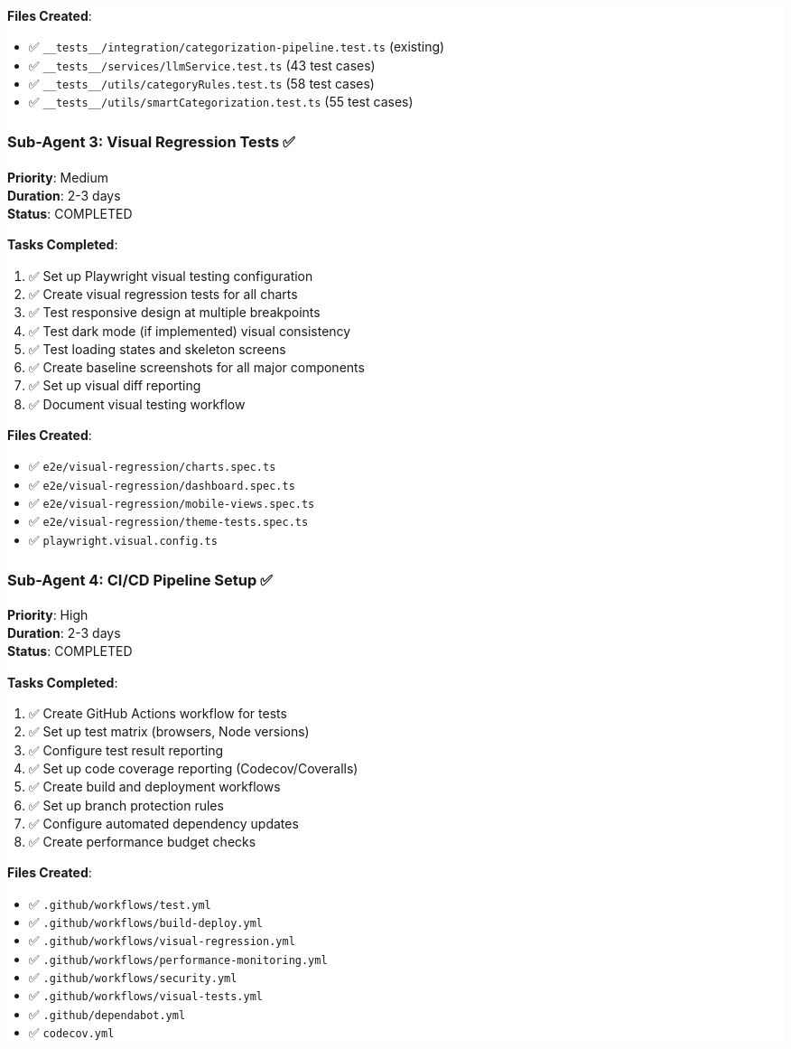 **Files Created**:

- ✅ `__tests__/integration/categorization-pipeline.test.ts` (existing)
- ✅ `__tests__/services/llmService.test.ts` (43 test cases)
- ✅ `__tests__/utils/categoryRules.test.ts` (58 test cases)
- ✅ `__tests__/utils/smartCategorization.test.ts` (55 test cases)

### Sub-Agent 3: Visual Regression Tests ✅

**Priority**: Medium  
**Duration**: 2-3 days  
**Status**: COMPLETED

**Tasks Completed**:

1. ✅ Set up Playwright visual testing configuration
2. ✅ Create visual regression tests for all charts
3. ✅ Test responsive design at multiple breakpoints
4. ✅ Test dark mode (if implemented) visual consistency
5. ✅ Test loading states and skeleton screens
6. ✅ Create baseline screenshots for all major components
7. ✅ Set up visual diff reporting
8. ✅ Document visual testing workflow

**Files Created**:

- ✅ `e2e/visual-regression/charts.spec.ts`
- ✅ `e2e/visual-regression/dashboard.spec.ts`
- ✅ `e2e/visual-regression/mobile-views.spec.ts`
- ✅ `e2e/visual-regression/theme-tests.spec.ts`
- ✅ `playwright.visual.config.ts`

### Sub-Agent 4: CI/CD Pipeline Setup ✅

**Priority**: High  
**Duration**: 2-3 days  
**Status**: COMPLETED

**Tasks Completed**:

1. ✅ Create GitHub Actions workflow for tests
2. ✅ Set up test matrix (browsers, Node versions)
3. ✅ Configure test result reporting
4. ✅ Set up code coverage reporting (Codecov/Coveralls)
5. ✅ Create build and deployment workflows
6. ✅ Set up branch protection rules
7. ✅ Configure automated dependency updates
8. ✅ Create performance budget checks

**Files Created**:

- ✅ `.github/workflows/test.yml`
- ✅ `.github/workflows/build-deploy.yml`
- ✅ `.github/workflows/visual-regression.yml`
- ✅ `.github/workflows/performance-monitoring.yml`
- ✅ `.github/workflows/security.yml`
- ✅ `.github/workflows/visual-tests.yml`
- ✅ `.github/dependabot.yml`
- ✅ `codecov.yml`
